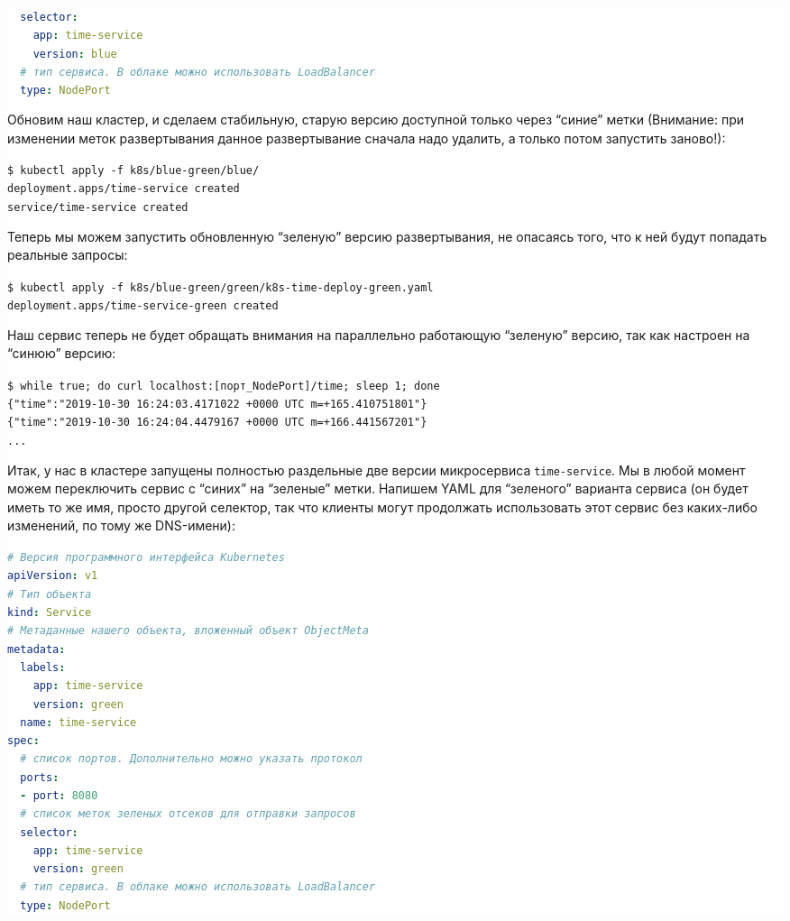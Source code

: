 ```yaml
  selector:
    app: time-service
    version: blue
  # тип сервиса. В облаке можно использовать LoadBalancer
  type: NodePort
```

Обновим наш кластер, и сделаем стабильную, старую версию доступной только через “синие” метки (Внимание: при изменении меток развертывания данное развертывание сначала надо удалить, а только потом запустить заново!):

```console
$ kubectl apply -f k8s/blue-green/blue/
deployment.apps/time-service created
service/time-service created

```

Теперь мы можем запустить обновленную “зеленую” версию развертывания, не опасаясь того, что к ней будут попадать реальные запросы:

```console
$ kubectl apply -f k8s/blue-green/green/k8s-time-deploy-green.yaml 
deployment.apps/time-service-green created

```

Наш сервис теперь не будет обращать внимания на параллельно работающую “зеленую” версию, так как настроен на “синюю” версию:

```console
$ while true; do curl localhost:[порт_NodePort]/time; sleep 1; done
{"time":"2019-10-30 16:24:03.4171022 +0000 UTC m=+165.410751801"}
{"time":"2019-10-30 16:24:04.4479167 +0000 UTC m=+166.441567201"}
...
```

Итак, у нас в кластере запущены полностью раздельные две версии микросервиса `time-service`. Мы в любой момент можем переключить сервис с “синих” на “зеленые” метки. Напишем YAML для “зеленого” варианта сервиса (он будет иметь то же имя, просто другой селектор, так что клиенты могут продолжать использовать этот сервис без каких-либо изменений, по тому же DNS-имени):

```yaml
# Версия программного интерфейса Kubernetes
apiVersion: v1
# Тип объекта
kind: Service
# Метаданные нашего объекта, вложенный объект ObjectMeta
metadata:
  labels:
    app: time-service
    version: green
  name: time-service
spec:
  # список портов. Дополнительно можно указать протокол
  ports:
  - port: 8080
  # список меток зеленых отсеков для отправки запросов
  selector:
    app: time-service
    version: green
  # тип сервиса. В облаке можно использовать LoadBalancer
  type: NodePort

```
